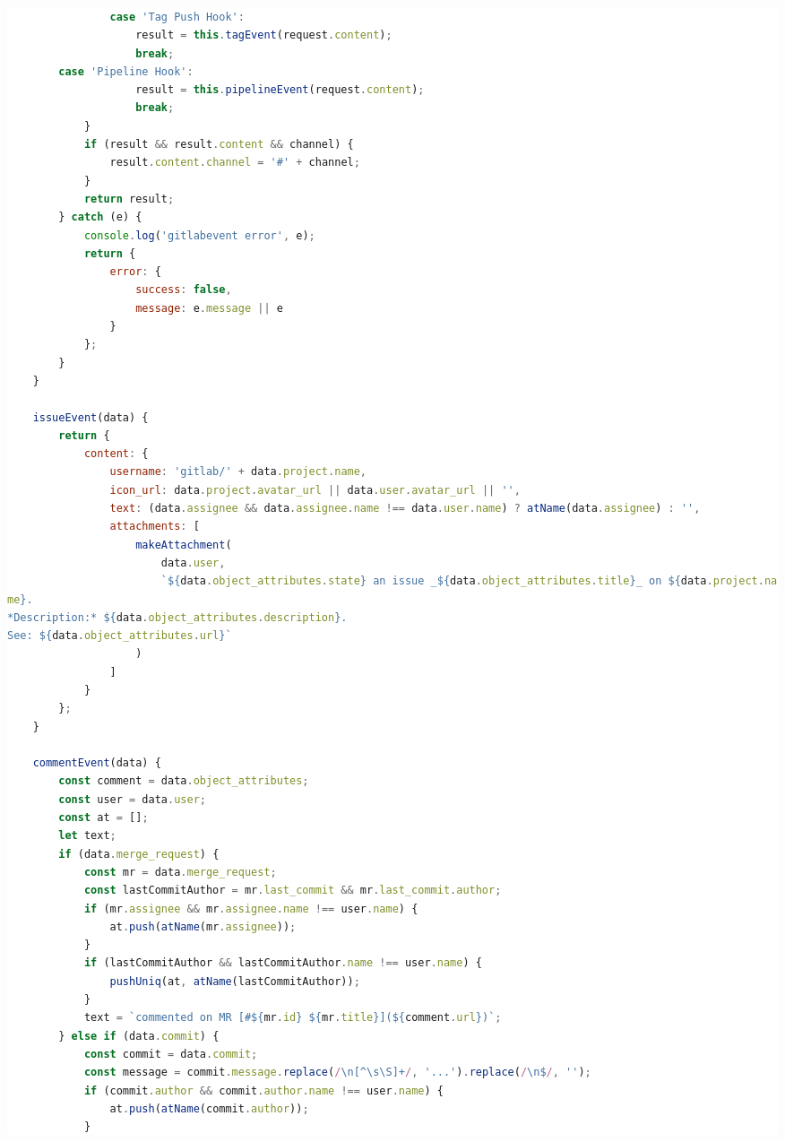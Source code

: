 ```javascript
				case 'Tag Push Hook':
					result = this.tagEvent(request.content);
					break;
        case 'Pipeline Hook':
					result = this.pipelineEvent(request.content);
					break;
			}
			if (result && result.content && channel) {
				result.content.channel = '#' + channel;
			}
			return result;
		} catch (e) {
			console.log('gitlabevent error', e);
			return {
				error: {
					success: false,
					message: e.message || e
				}
			};
		}
	}

	issueEvent(data) {
		return {
			content: {
				username: 'gitlab/' + data.project.name,
				icon_url: data.project.avatar_url || data.user.avatar_url || '',
				text: (data.assignee && data.assignee.name !== data.user.name) ? atName(data.assignee) : '',
				attachments: [
					makeAttachment(
						data.user,
						`${data.object_attributes.state} an issue _${data.object_attributes.title}_ on ${data.project.name}.
*Description:* ${data.object_attributes.description}.
See: ${data.object_attributes.url}`
					)
				]
			}
		};
	}

	commentEvent(data) {
		const comment = data.object_attributes;
		const user = data.user;
		const at = [];
		let text;
		if (data.merge_request) {
			const mr = data.merge_request;
			const lastCommitAuthor = mr.last_commit && mr.last_commit.author;
			if (mr.assignee && mr.assignee.name !== user.name) {
				at.push(atName(mr.assignee));
			}
			if (lastCommitAuthor && lastCommitAuthor.name !== user.name) {
				pushUniq(at, atName(lastCommitAuthor));
			}
			text = `commented on MR [#${mr.id} ${mr.title}](${comment.url})`;
		} else if (data.commit) {
			const commit = data.commit;
			const message = commit.message.replace(/\n[^\s\S]+/, '...').replace(/\n$/, '');
			if (commit.author && commit.author.name !== user.name) {
				at.push(atName(commit.author));
			}
```